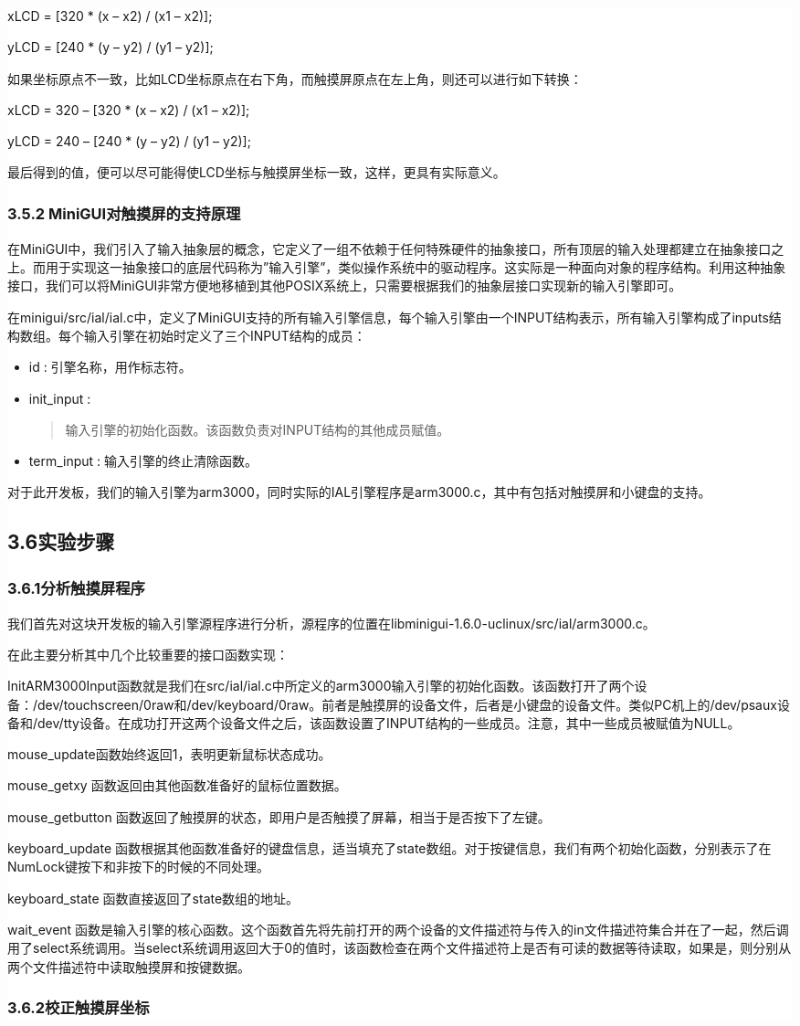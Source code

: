xLCD = \[320 \* (x – x2) / (x1 – x2)\];

yLCD = \[240 \* (y – y2) / (y1 – y2)\];

如果坐标原点不一致，比如LCD坐标原点在右下角，而触摸屏原点在左上角，则还可以进行如下转换：

xLCD = 320 – \[320 \* (x – x2) / (x1 – x2)\];

yLCD = 240 – \[240 \* (y – y2) / (y1 – y2)\];

最后得到的值，便可以尽可能得使LCD坐标与触摸屏坐标一致，这样，更具有实际意义。

### 3.5.2 MiniGUI对触摸屏的支持原理

在MiniGUI中，我们引入了输入抽象层的概念，它定义了一组不依赖于任何特殊硬件的抽象接口，所有顶层的输入处理都建立在抽象接口之上。而用于实现这一抽象接口的底层代码称为”输入引擎”，类似操作系统中的驱动程序。这实际是一种面向对象的程序结构。利用这种抽象接口，我们可以将MiniGUI非常方便地移植到其他POSIX系统上，只需要根据我们的抽象层接口实现新的输入引擎即可。

在minigui/src/ial/ial.c中，定义了MiniGUI支持的所有输入引擎信息，每个输入引擎由一个INPUT结构表示，所有输入引擎构成了inputs结构数组。每个输入引擎在初始时定义了三个INPUT结构的成员：

-   id : 引擎名称，用作标志符。

-   init\_input :
    > 输入引擎的初始化函数。该函数负责对INPUT结构的其他成员赋值。

-   term\_input : 输入引擎的终止清除函数。

对于此开发板，我们的输入引擎为arm3000，同时实际的IAL引擎程序是arm3000.c，其中有包括对触摸屏和小键盘的支持。

3.6实验步骤
-----------

### 3.6.1分析触摸屏程序

我们首先对这块开发板的输入引擎源程序进行分析，源程序的位置在libminigui-1.6.0-uclinux/src/ial/arm3000.c。

在此主要分析其中几个比较重要的接口函数实现：

InitARM3000Input函数就是我们在src/ial/ial.c中所定义的arm3000输入引擎的初始化函数。该函数打开了两个设备：/dev/touchscreen/0raw和/dev/keyboard/0raw。前者是触摸屏的设备文件，后者是小键盘的设备文件。类似PC机上的/dev/psaux设备和/dev/tty设备。在成功打开这两个设备文件之后，该函数设置了INPUT结构的一些成员。注意，其中一些成员被赋值为NULL。

mouse\_update函数始终返回1，表明更新鼠标状态成功。

mouse\_getxy 函数返回由其他函数准备好的鼠标位置数据。

mouse\_getbutton
函数返回了触摸屏的状态，即用户是否触摸了屏幕，相当于是否按下了左键。

keyboard\_update
函数根据其他函数准备好的键盘信息，适当填充了state数组。对于按键信息，我们有两个初始化函数，分别表示了在NumLock键按下和非按下的时候的不同处理。

keyboard\_state 函数直接返回了state数组的地址。

wait\_event
函数是输入引擎的核心函数。这个函数首先将先前打开的两个设备的文件描述符与传入的in文件描述符集合并在了一起，然后调用了select系统调用。当select系统调用返回大于0的值时，该函数检查在两个文件描述符上是否有可读的数据等待读取，如果是，则分别从两个文件描述符中读取触摸屏和按键数据。

### 3.6.2校正触摸屏坐标
